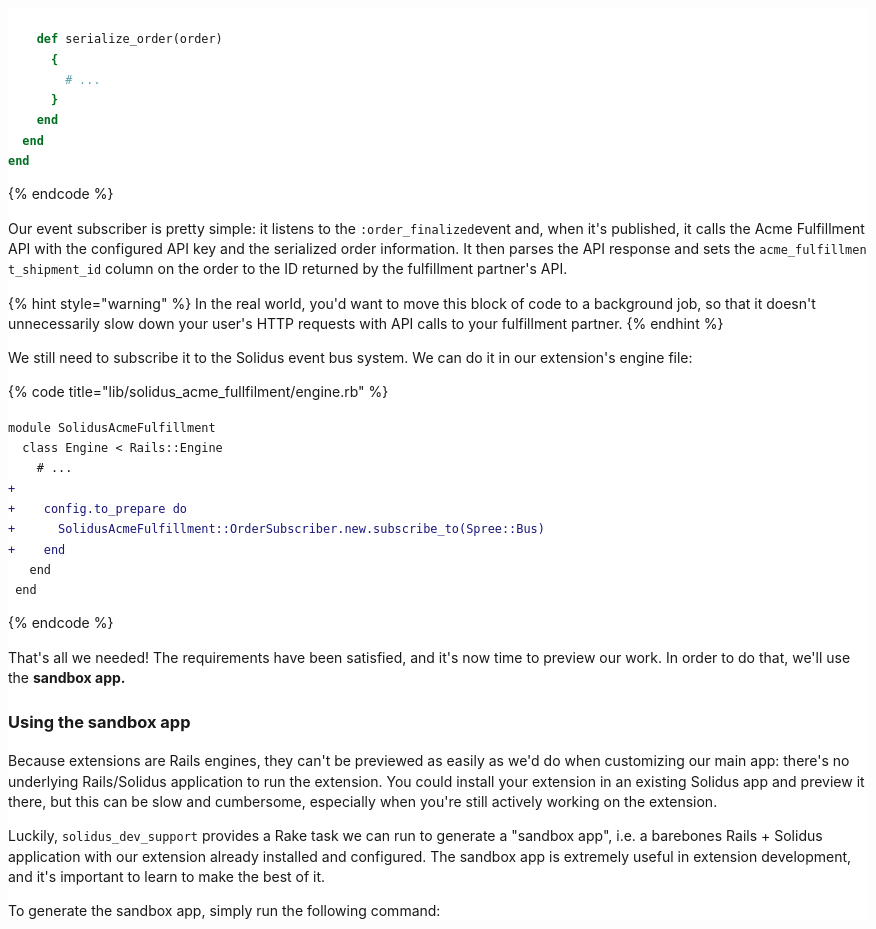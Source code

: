 ```ruby
    
    def serialize_order(order)
      {
        # ...
      }
    end
  end
end
```
{% endcode %}

Our event subscriber is pretty simple: it listens to the `:order_finalized`event and, when it's published, it calls the Acme Fulfillment API with the configured API key and the serialized order information. It then parses the API response and sets the `acme_fulfillment_shipment_id` column on the order to the ID returned by the fulfillment partner's API.

{% hint style="warning" %}
In the real world, you'd want to move this block of code to a background job, so that it doesn't unnecessarily slow down your user's HTTP requests with API calls to your fulfillment partner. &#x20;
{% endhint %}

We still need to subscribe it to the Solidus event bus system. We can do it in our extension's engine file:

{% code title="lib/solidus_acme_fullfilment/engine.rb" %}
```diff
module SolidusAcmeFulfillment
  class Engine < Rails::Engine
    # ...
+
+    config.to_prepare do
+      SolidusAcmeFulfillment::OrderSubscriber.new.subscribe_to(Spree::Bus)
+    end
   end
 end
```
{% endcode %}

That's all we needed! The requirements have been satisfied, and it's now time to preview our work. In order to do that, we'll use the **sandbox app.**

### Using the sandbox app

Because extensions are Rails engines, they can't be previewed as easily as we'd do when customizing our main app: there's no underlying Rails/Solidus application to run the extension. You could install your extension in an existing Solidus app and preview it there, but this can be slow and cumbersome, especially when you're still actively working on the extension.

Luckily, `solidus_dev_support` provides a Rake task we can run to generate a "sandbox app", i.e. a barebones Rails + Solidus application with our extension already installed and configured. The sandbox app is extremely useful in extension development, and it's important to learn to make the best of it.

To generate the sandbox app, simply run the following command:
